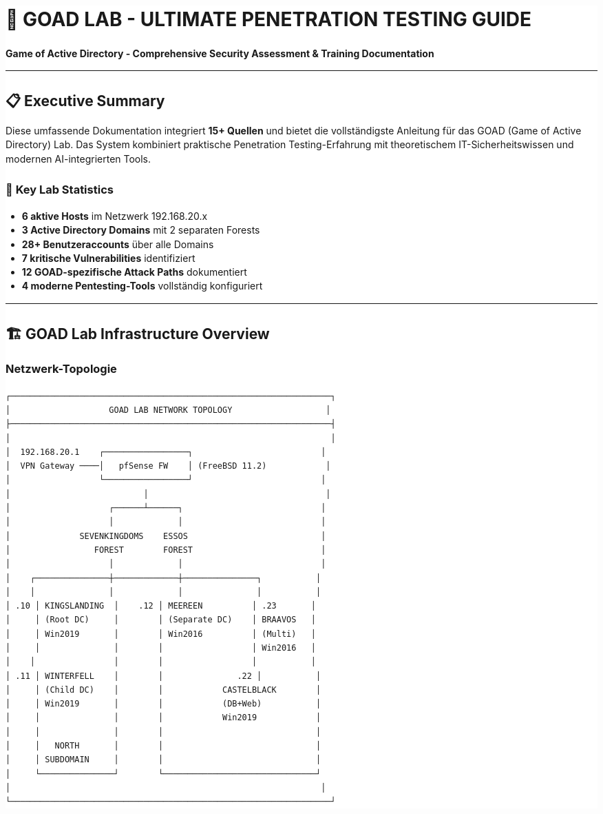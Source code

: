 # 🏰 **GOAD LAB - ULTIMATE PENETRATION TESTING GUIDE**

**Game of Active Directory - Comprehensive Security Assessment & Training Documentation**

---

## 📋 **Executive Summary**

Diese umfassende Dokumentation integriert **15+ Quellen** und bietet die vollständigste Anleitung für das GOAD (Game of Active Directory) Lab. Das System kombiniert praktische Penetration Testing-Erfahrung mit theoretischem IT-Sicherheitswissen und modernen AI-integrierten Tools.

### 🎯 **Key Lab Statistics**
- **6 aktive Hosts** im Netzwerk 192.168.20.x
- **3 Active Directory Domains** mit 2 separaten Forests  
- **28+ Benutzeraccounts** über alle Domains
- **7 kritische Vulnerabilities** identifiziert
- **12 GOAD-spezifische Attack Paths** dokumentiert
- **4 moderne Pentesting-Tools** vollständig konfiguriert

---

## 🏗️ **GOAD Lab Infrastructure Overview**

### **Netzwerk-Topologie**

```
┌─────────────────────────────────────────────────────────────────┐
│                    GOAD LAB NETWORK TOPOLOGY                   │
├─────────────────────────────────────────────────────────────────┤
│                                                                 │
│  192.168.20.1    ┌─────────────────┐                          │
│  VPN Gateway ────│   pfSense FW    │ (FreeBSD 11.2)            │
│                  └─────────────────┘                          │
│                           │                                    │
│                    ┌──────┴──────┐                            │
│                    │             │                            │
│              SEVENKINGDOMS    ESSOS                           │
│                 FOREST        FOREST                          │
│                    │             │                            │
│    ┌───────────────┼─────────────┼───────────────┐           │
│    │               │             │               │           │
│ .10 │ KINGSLANDING  │    .12 │ MEEREEN          │ .23       │
│     │ (Root DC)     │        │ (Separate DC)    │ BRAAVOS   │
│     │ Win2019       │        │ Win2016          │ (Multi)   │
│     │               │        │                  │ Win2016   │
│    │                │        │                  │           │
│ .11 │ WINTERFELL    │        │               .22 │           │
│     │ (Child DC)    │        │            CASTELBLACK        │
│     │ Win2019       │        │            (DB+Web)           │
│     │               │        │            Win2019            │
│     │               │        │                               │
│     │   NORTH       │        │                               │
│     │ SUBDOMAIN     │        │                               │
│     └───────────────┘        └───────────────────────────────┘
│                                                               │
└─────────────────────────────────────────────────────────────────┘
```
